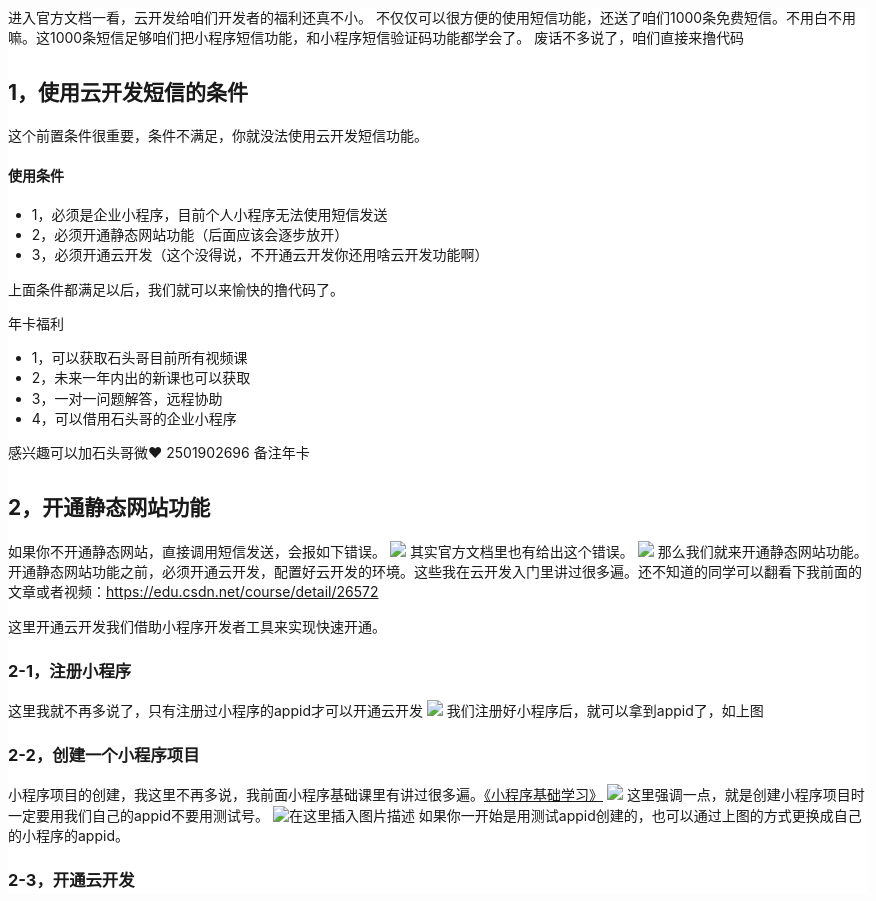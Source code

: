 进入官方文档一看，云开发给咱们开发者的福利还真不小。
不仅仅可以很方便的使用短信功能，还送了咱们1000条免费短信。不用白不用嘛。这1000条短信足够咱们把小程序短信功能，和小程序短信验证码功能都学会了。
废话不多说了，咱们直接来撸代码

## 1，使用云开发短信的条件

这个前置条件很重要，条件不满足，你就没法使用云开发短信功能。

#### 使用条件

- 1，必须是企业小程序，目前个人小程序无法使用短信发送
- 2，必须开通静态网站功能（后面应该会逐步放开）
- 3，必须开通云开发（这个没得说，不开通云开发你还用啥云开发功能啊）

上面条件都满足以后，我们就可以来愉快的撸代码了。

年卡福利

- 1，可以获取石头哥目前所有视频课
- 2，未来一年内出的新课也可以获取
- 3，一对一问题解答，远程协助
- 4，可以借用石头哥的企业小程序

感兴趣可以加石头哥微♥ 2501902696 备注年卡

## 2，开通静态网站功能

如果你不开通静态网站，直接调用短信发送，会报如下错误。
![](https://img-blog.csdnimg.cn/20210109121558880.png?x-oss-process=image/watermark,type_ZmFuZ3poZW5naGVpdGk,shadow_10,text_aHR0cHM6Ly9ibG9nLmNzZG4ubmV0L3FpdXNoaV8xOTkw,size_16,color_FFFFFF,t_70)
其实官方文档里也有给出这个错误。
![](https://img-blog.csdnimg.cn/20210109121621602.png?x-oss-process=image/watermark,type_ZmFuZ3poZW5naGVpdGk,shadow_10,text_aHR0cHM6Ly9ibG9nLmNzZG4ubmV0L3FpdXNoaV8xOTkw,size_16,color_FFFFFF,t_70)
那么我们就来开通静态网站功能。开通静态网站功能之前，必须开通云开发，配置好云开发的环境。这些我在云开发入门里讲过很多遍。还不知道的同学可以翻看下我前面的文章或者视频：https://edu.csdn.net/course/detail/26572

这里开通云开发我们借助小程序开发者工具来实现快速开通。

### 2-1，注册小程序

这里我就不再多说了，只有注册过小程序的appid才可以开通云开发
![](https://img-blog.csdnimg.cn/20201211120049359.png?x-oss-process=image/watermark,type_ZmFuZ3poZW5naGVpdGk,shadow_10,text_aHR0cHM6Ly9ibG9nLmNzZG4ubmV0L3FpdXNoaV8xOTkw,size_16,color_FFFFFF,t_70)
我们注册好小程序后，就可以拿到appid了，如上图

### 2-2，创建一个小程序项目

小程序项目的创建，我这里不再多说，我前面小程序基础课里有讲过很多遍。[《小程序基础学习》](https://edu.csdn.net/course/detail/9531)
![](https://img-blog.csdnimg.cn/20201211120155733.png?x-oss-process=image/watermark,type_ZmFuZ3poZW5naGVpdGk,shadow_10,text_aHR0cHM6Ly9ibG9nLmNzZG4ubmV0L3FpdXNoaV8xOTkw,size_16,color_FFFFFF,t_70)
这里强调一点，就是创建小程序项目时一定要用我们自己的appid不要用测试号。
![在这里插入图片描述](https://img-blog.csdnimg.cn/20201211120215471.png?x-oss-process=image/watermark,type_ZmFuZ3poZW5naGVpdGk,shadow_10,text_aHR0cHM6Ly9ibG9nLmNzZG4ubmV0L3FpdXNoaV8xOTkw,size_16,color_FFFFFF,t_70)
如果你一开始是用测试appid创建的，也可以通过上图的方式更换成自己的小程序的appid。

### 2-3，开通云开发
